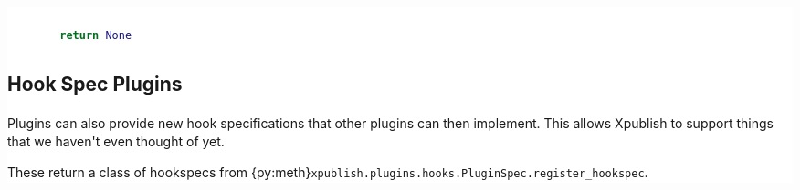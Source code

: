 ```python

        return None
```

## Hook Spec Plugins

Plugins can also provide new hook specifications that other plugins can then implement.
This allows Xpublish to support things that we haven't even thought of yet.

These return a class of hookspecs from {py:meth}`xpublish.plugins.hooks.PluginSpec.register_hookspec`.
